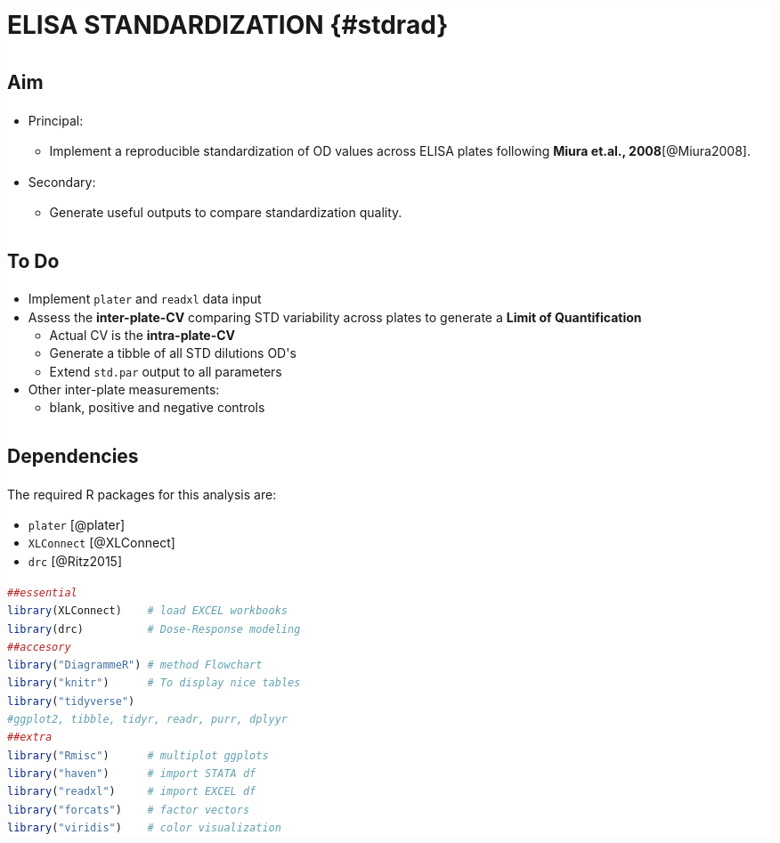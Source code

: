 





# ELISA STANDARDIZATION {#stdrad}

## Aim

* Principal: 
    - Implement a reproducible standardization of OD values across ELISA plates following 
    **Miura et.al., 2008**[@Miura2008].

* Secondary: 
    - Generate useful outputs to compare standardization quality.


## To Do

- Implement `plater` and `readxl` data input
- Assess the **inter-plate-CV** comparing STD variability across plates to generate a 
**Limit of Quantification**
    + Actual CV is the **intra-plate-CV**
    + Generate a tibble of all STD dilutions OD's
    + Extend `std.par` output to all parameters
- Other inter-plate measurements:
    + blank, positive and negative controls


## Dependencies

The required R packages for this analysis are:

+ `plater` [@plater]
+ `XLConnect` [@XLConnect]
+ `drc` [@Ritz2015]


```r
##essential
library(XLConnect)    # load EXCEL workbooks
library(drc)          # Dose-Response modeling
##accesory
library("DiagrammeR") # method Flowchart
library("knitr")      # To display nice tables
library("tidyverse")
#ggplot2, tibble, tidyr, readr, purr, dplyyr
##extra
library("Rmisc")      # multiplot ggplots
library("haven")      # import STATA df
library("readxl")     # import EXCEL df
library("forcats")    # factor vectors
library("viridis")    # color visualization
```
